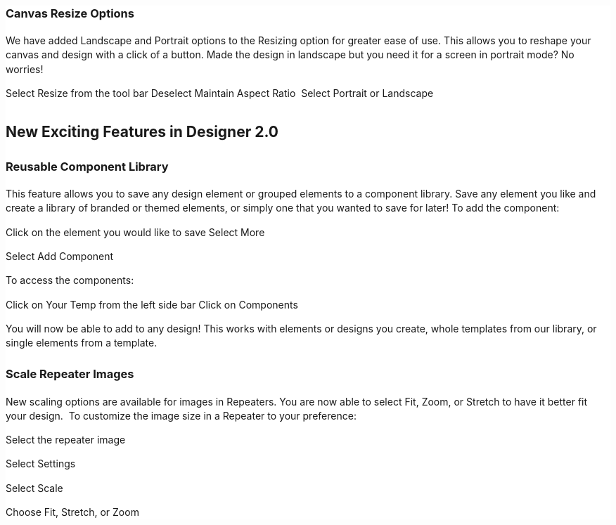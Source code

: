 


### Canvas Resize Options

We have added Landscape and Portrait options to the Resizing option for greater ease of use. This allows you to reshape your canvas and design with a click of a button. Made the design in landscape but you need it for a screen in portrait mode? No worries!

Select Resize from the tool bar
Deselect Maintain Aspect Ratio 
Select Portrait or Landscape






## New Exciting Features in Designer 2.0



### Reusable Component Library

This feature allows you to save any design element or grouped elements to a component library. Save any element you like and create a library of branded or themed elements, or simply one that you wanted to save for later!
To add the component: 

Click on the element you would like to save
Select More

Select Add Component


To access the components: 

Click on Your Temp from the left side bar
Click on Components


You will now be able to add to any design!
This works with elements or designs you create, whole templates from our library, or single elements from a template. 



### Scale Repeater Images

New scaling options are available for images in Repeaters. You are now able to select Fit, Zoom, or Stretch to have it better fit your design. 
To customize the image size in a Repeater to your preference:

Select the repeater image

Select Settings

Select Scale

Choose Fit, Stretch, or Zoom


